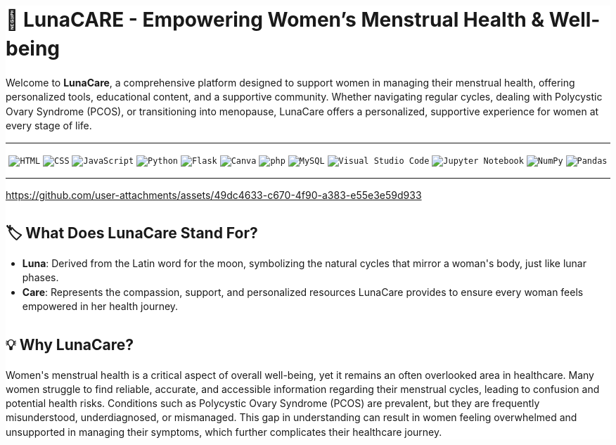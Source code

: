 # 🌙 LunaCARE - Empowering Women’s Menstrual Health & Well-being

Welcome to **LunaCare**, a comprehensive platform designed to support women in managing their menstrual health, offering personalized tools, educational content, and a supportive community. Whether 
navigating regular cycles, dealing with Polycystic Ovary Syndrome (PCOS), or 
transitioning into menopause, LunaCare offers a personalized, supportive experience for 
women at every stage of life.

---
<div align="center">
	<code><img width="50" src="https://user-images.githubusercontent.com/25181517/192158954-f88b5814-d510-4564-b285-dff7d6400dad.png" alt="HTML" title="HTML"/></code>
	<code><img width="50" src="https://user-images.githubusercontent.com/25181517/183898674-75a4a1b1-f960-4ea9-abcb-637170a00a75.png" alt="CSS" title="CSS"/></code>
	<code><img width="50" src="https://user-images.githubusercontent.com/25181517/117447155-6a868a00-af3d-11eb-9cfe-245df15c9f3f.png" alt="JavaScript" title="JavaScript"/></code>
	<code><img width="50" src="https://user-images.githubusercontent.com/25181517/183423507-c056a6f9-1ba8-4312-a350-19bcbc5a8697.png" alt="Python" title="Python"/></code>
	<code><img width="50" src="https://user-images.githubusercontent.com/25181517/183423775-2276e25d-d43d-4e58-890b-edbc88e915f7.png" alt="Flask" title="Flask"/></code>
	<code><img width="50" src="https://github-production-user-asset-6210df.s3.amazonaws.com/136815194/253220886-02494c7c-de6a-43a6-9293-6369696842ed.png" alt="Canva" title="Canva"/></code>
	<code><img width="50" src="https://user-images.githubusercontent.com/25181517/183570228-6a040b9f-3ddf-47a2-a201-743121dac664.png" alt="php" title="php"/></code>
	<code><img width="50" src="https://user-images.githubusercontent.com/25181517/183896128-ec99105a-ec1a-4d85-b08b-1aa1620b2046.png" alt="MySQL" title="MySQL"/></code>
	<code><img width="50" src="https://user-images.githubusercontent.com/25181517/192108891-d86b6220-e232-423a-bf5f-90903e6887c3.png" alt="Visual Studio Code" title="Visual Studio Code"/></code>
	<code><img width="50" src="https://user-images.githubusercontent.com/25181517/183914128-3fc88b4a-4ac1-40e6-9443-9a30182379b7.png" alt="Jupyter Notebook" title="Jupyter Notebook"/></code>
	<code><img width="50" src="https://github.com/marwin1991/profile-technology-icons/assets/76012086/4ec200c2-acdf-4c42-b419-cd49cba3d09f" alt="NumPy" title="NumPy"/></code>
	<code><img width="50" src="https://github.com/marwin1991/profile-technology-icons/assets/76012086/24b02d77-2f28-43c7-b5d6-e15e3395851b" alt="Pandas" title="Pandas"/></code>
</div>

---


https://github.com/user-attachments/assets/49dc4633-c670-4f90-a383-e55e3e59d933


## 🏷️ What Does LunaCare Stand For?

- **Luna**: Derived from the Latin word for the moon, symbolizing the natural cycles that mirror a woman's body, just like lunar phases.
- **Care**: Represents the compassion, support, and personalized resources LunaCare provides to ensure every woman feels empowered in her health journey.



## 💡 Why LunaCare?

Women's menstrual health is a critical aspect of overall well-being, yet it remains an 
often overlooked area in healthcare. Many women struggle to find reliable, accurate, and 
accessible information regarding their menstrual cycles, leading to confusion and potential 
health risks. Conditions such as Polycystic Ovary Syndrome (PCOS) are prevalent, but 
they are frequently misunderstood, underdiagnosed, or mismanaged. This gap in 
understanding can result in women feeling overwhelmed and unsupported in managing 
their symptoms, which further complicates their healthcare journey.
